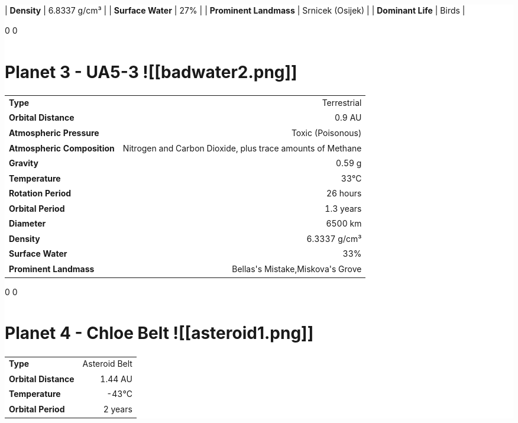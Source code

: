 | **Density**                 |    6.8337 g/cm³ |
| **Surface Water**           |           27% | 
| **Prominent Landmass**      |         Srnicek (Osijek) | 
| **Dominant Life**           |         Birds |



0
0



# Planet 3 - UA5-3 ![[badwater2.png]]
|                             |                           |
| --------------------------- | -------------------------:|
| **Type**                    |             Terrestrial |
| **Orbital Distance**        |   0.9 AU |
| **Atmospheric Pressure**    |       Toxic (Poisonous) |
| **Atmospheric Composition** |      Nitrogen and Carbon Dioxide, plus trace amounts of Methane |
| **Gravity**                 |        0.59 g |
| **Temperature**             |    33°C |
| **Rotation Period**         |  26 hours |
| **Orbital Period** | 1.3 years |
| **Diameter**                |      6500 km | 
| **Density**                 |    6.3337 g/cm³ |
| **Surface Water**           |           33% | 
| **Prominent Landmass**      |         Bellas's Mistake,Miskova's Grove | 



0
0



# Planet 4 - Chloe Belt ![[asteroid1.png]]
|                             |                           |
| --------------------------- | -------------------------:|
| **Type**                    |             Asteroid Belt |
| **Orbital Distance**        |   1.44 AU |
| **Temperature**             |    -43°C |
| **Orbital Period** | 2 years |
